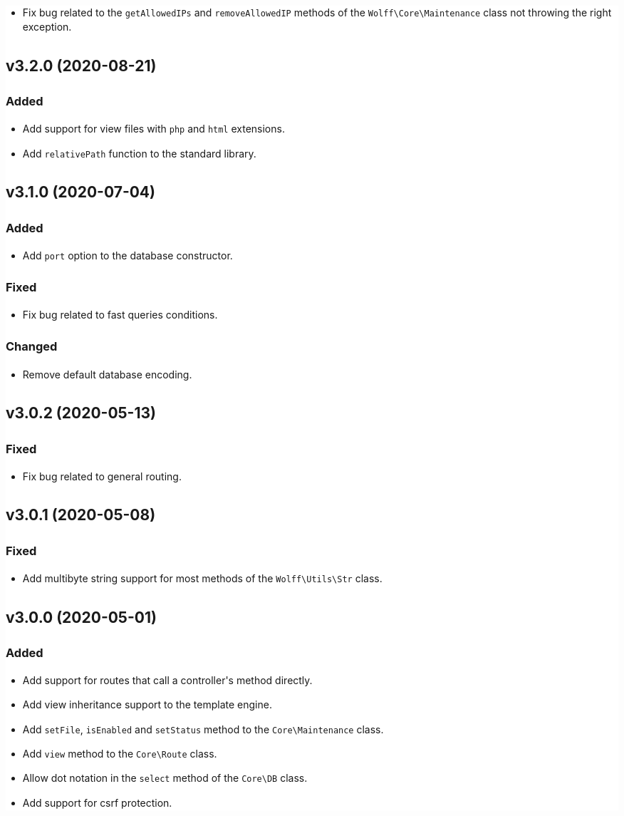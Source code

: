 - Fix bug related to the `getAllowedIPs` and `removeAllowedIP` methods of the `Wolff\Core\Maintenance` class not throwing the right exception.

## v3.2.0 (2020-08-21)

### Added

- Add support for view files with `php` and `html` extensions.

- Add `relativePath` function to the standard library.

## v3.1.0 (2020-07-04)

### Added 

- Add `port` option to the database constructor.

### Fixed 

- Fix bug related to fast queries conditions.

### Changed

- Remove default database encoding.

## v3.0.2 (2020-05-13)

### Fixed

- Fix bug related to general routing.

## v3.0.1 (2020-05-08)

### Fixed

- Add multibyte string support for most methods of the `Wolff\Utils\Str` class. 

## v3.0.0 (2020-05-01)

### Added

- Add support for routes that call a controller's method directly.

- Add view inheritance support to the template engine.

- Add `setFile`, `isEnabled` and `setStatus` method to the `Core\Maintenance` class.

- Add `view` method to the `Core\Route` class.

- Allow dot notation in the `select` method of the `Core\DB` class.

- Add support for csrf protection.
